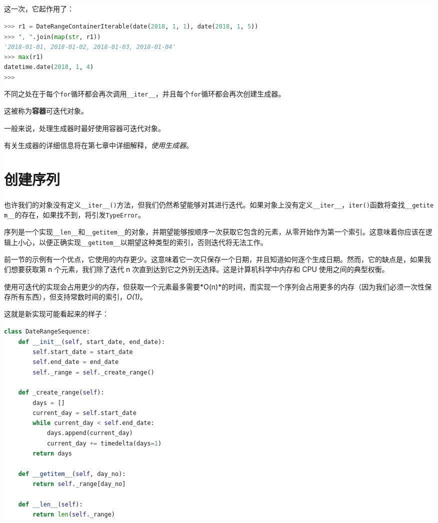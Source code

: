 这一次，它起作用了：

```py
>>> r1 = DateRangeContainerIterable(date(2018, 1, 1), date(2018, 1, 5))
>>> ", ".join(map(str, r1))
'2018-01-01, 2018-01-02, 2018-01-03, 2018-01-04'
>>> max(r1)
datetime.date(2018, 1, 4)
>>> 
```

不同之处在于每个`for`循环都会再次调用`__iter__`，并且每个`for`循环都会再次创建生成器。

这被称为**容器**可迭代对象。

一般来说，处理生成器时最好使用容器可迭代对象。

有关生成器的详细信息将在第七章中详细解释，*使用生成器*。

# 创建序列

也许我们的对象没有定义`__iter__()`方法，但我们仍然希望能够对其进行迭代。如果对象上没有定义`__iter__`，`iter()`函数将查找`__getitem__`的存在，如果找不到，将引发`TypeError`。

序列是一个实现`__len__`和`__getitem__`的对象，并期望能够按顺序一次获取它包含的元素，从零开始作为第一个索引。这意味着你应该在逻辑上小心，以便正确实现`__getitem__`以期望这种类型的索引，否则迭代将无法工作。

前一节的示例有一个优点，它使用的内存更少。这意味着它一次只保存一个日期，并且知道如何逐个生成日期。然而，它的缺点是，如果我们想要获取第 n 个元素，我们除了迭代 n 次直到达到它之外别无选择。这是计算机科学中内存和 CPU 使用之间的典型权衡。

使用可迭代的实现会占用更少的内存，但获取一个元素最多需要*O(n)*的时间，而实现一个序列会占用更多的内存（因为我们必须一次性保存所有东西），但支持常数时间的索引，*O(1)*。

这就是新实现可能看起来的样子：

```py
class DateRangeSequence:
    def __init__(self, start_date, end_date):
        self.start_date = start_date
        self.end_date = end_date
        self._range = self._create_range()

    def _create_range(self):
        days = []
        current_day = self.start_date
        while current_day < self.end_date:
            days.append(current_day)
            current_day += timedelta(days=1)
        return days

    def __getitem__(self, day_no):
        return self._range[day_no]

    def __len__(self):
        return len(self._range)
```
